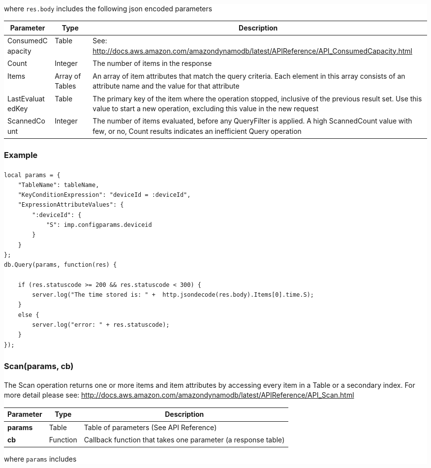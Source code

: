 where `res.body` includes the following json encoded parameters

Parameter       		|       Type      | Description
----------------------  | --------------- | -----------
ConsumedCapacity		| Table			  | See: http://docs.aws.amazon.com/amazondynamodb/latest/APIReference/API_ConsumedCapacity.html
Count					| Integer		  | The number of items in the response
Items					| Array of Tables | An array of item attributes that match the query criteria. Each element in this array consists of an attribute name and the value for that attribute
LastEvaluatedKey		| Table 		  | The primary key of the item where the operation stopped, inclusive of the previous result set. Use this value to start a new operation, excluding this value in the new request
ScannedCount			| Integer		  | The number of items evaluated, before any QueryFilter is applied. A high ScannedCount value with few, or no, Count results indicates an inefficient Query operation


### Example

```squirrel
local params = {
	"TableName": tableName,
	"KeyConditionExpression": "deviceId = :deviceId",
	"ExpressionAttributeValues": {
		":deviceId": {
			"S": imp.configparams.deviceid
		}
	}
};
db.Query(params, function(res) {

	if (res.statuscode >= 200 && res.statuscode < 300) {
		server.log("The time stored is: " +  http.jsondecode(res.body).Items[0].time.S);
	}
	else {
		server.log("error: " + res.statuscode);
	}
});

```



### Scan(params, cb)
The Scan operation returns one or more items and item attributes by accessing every item in a Table or a secondary index. For more detail please see:
http://docs.aws.amazon.com/amazondynamodb/latest/APIReference/API_Scan.html

 Parameter       	   |       Type     | Description
---------------------- | -------------- | -----------
**params** 			   | Table          | Table of parameters (See API Reference)
**cb**                 | Function       | Callback function that takes one parameter (a response table)

where `params` includes
